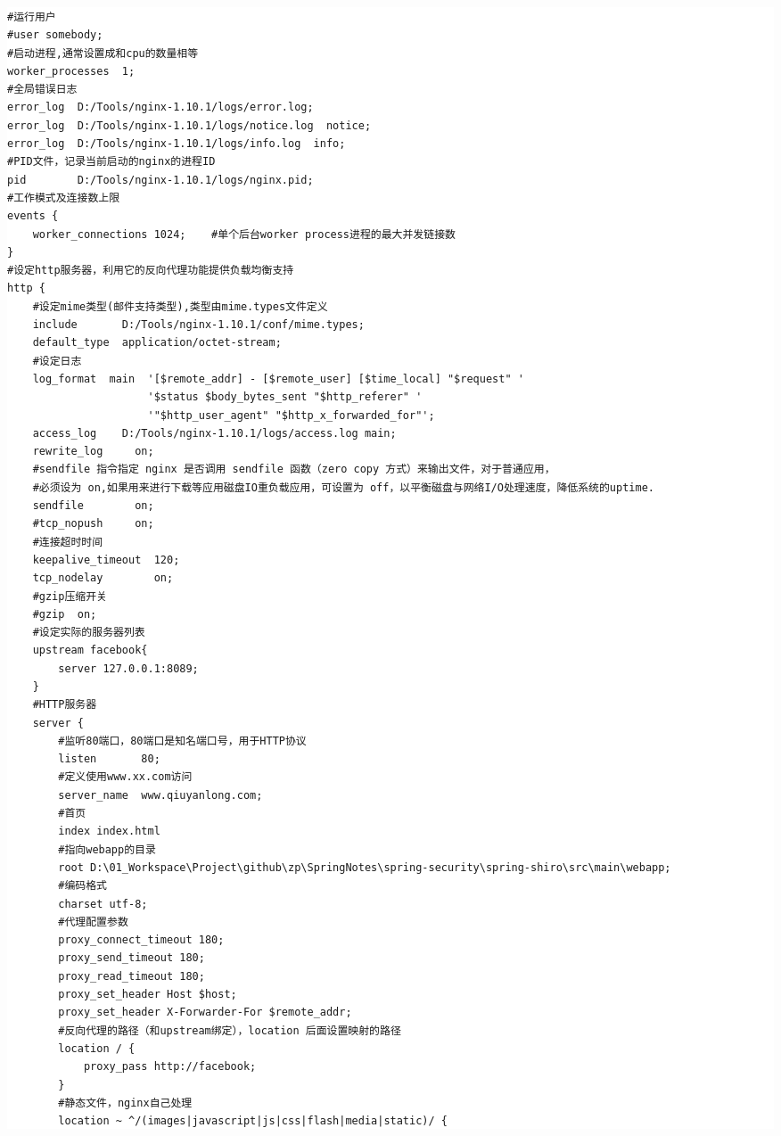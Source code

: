 ```
#运行用户
#user somebody;
#启动进程,通常设置成和cpu的数量相等
worker_processes  1;
#全局错误日志
error_log  D:/Tools/nginx-1.10.1/logs/error.log;
error_log  D:/Tools/nginx-1.10.1/logs/notice.log  notice;
error_log  D:/Tools/nginx-1.10.1/logs/info.log  info;
#PID文件，记录当前启动的nginx的进程ID
pid        D:/Tools/nginx-1.10.1/logs/nginx.pid;
#工作模式及连接数上限
events {
    worker_connections 1024;    #单个后台worker process进程的最大并发链接数
}
#设定http服务器，利用它的反向代理功能提供负载均衡支持
http {
    #设定mime类型(邮件支持类型),类型由mime.types文件定义
    include       D:/Tools/nginx-1.10.1/conf/mime.types;
    default_type  application/octet-stream;
    #设定日志
	log_format  main  '[$remote_addr] - [$remote_user] [$time_local] "$request" '
                      '$status $body_bytes_sent "$http_referer" '
                      '"$http_user_agent" "$http_x_forwarded_for"';
    access_log    D:/Tools/nginx-1.10.1/logs/access.log main;
    rewrite_log     on;
    #sendfile 指令指定 nginx 是否调用 sendfile 函数（zero copy 方式）来输出文件，对于普通应用，
    #必须设为 on,如果用来进行下载等应用磁盘IO重负载应用，可设置为 off，以平衡磁盘与网络I/O处理速度，降低系统的uptime.
    sendfile        on;
    #tcp_nopush     on;
    #连接超时时间
    keepalive_timeout  120;
    tcp_nodelay        on;
	#gzip压缩开关
	#gzip  on;
    #设定实际的服务器列表
    upstream facebook{
        server 127.0.0.1:8089;
    }
    #HTTP服务器
    server {
        #监听80端口，80端口是知名端口号，用于HTTP协议
        listen       80;
        #定义使用www.xx.com访问
        server_name  www.qiuyanlong.com;
		#首页
		index index.html
		#指向webapp的目录
		root D:\01_Workspace\Project\github\zp\SpringNotes\spring-security\spring-shiro\src\main\webapp;
		#编码格式
		charset utf-8;
		#代理配置参数
        proxy_connect_timeout 180;
        proxy_send_timeout 180;
        proxy_read_timeout 180;
        proxy_set_header Host $host;
        proxy_set_header X-Forwarder-For $remote_addr;
        #反向代理的路径（和upstream绑定），location 后面设置映射的路径
        location / {
            proxy_pass http://facebook;
        }
        #静态文件，nginx自己处理
        location ~ ^/(images|javascript|js|css|flash|media|static)/ {
```